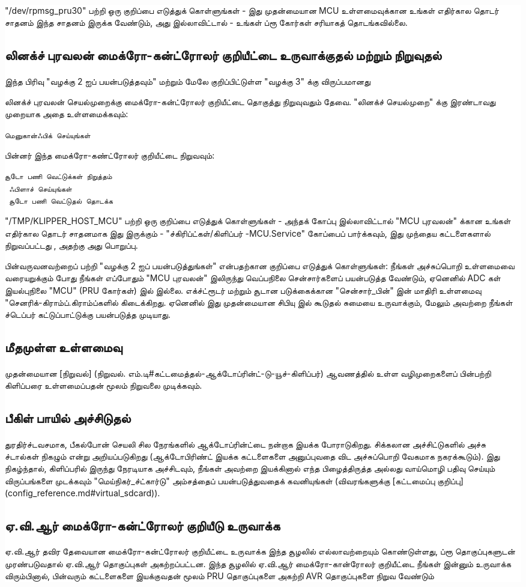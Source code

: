 "/dev/rpmsg_pru30" பற்றி ஒரு குறிப்பை எடுத்துக் கொள்ளுங்கள் - இது முதன்மையான MCU உள்ளமைவுக்கான உங்கள் எதிர்கால தொடர் சாதனம் இந்த சாதனம் இருக்க வேண்டும், அது இல்லாவிட்டால் - உங்கள் ப்ரூ கோர்கள் சரியாகத் தொடங்கவில்லை.

## லினக்ச் புரவலன் மைக்ரோ-கன்ட்ரோலர் குறியீட்டை உருவாக்குதல் மற்றும் நிறுவுதல்

இந்த பிரிவு "வழக்கு 2 ஐப் பயன்படுத்தவும்" மற்றும் மேலே குறிப்பிட்டுள்ள "வழக்கு 3" க்கு விருப்பமானது

லினக்ச் புரவலன் செயல்முறைக்கு மைக்ரோ-கன்ட்ரோலர் குறியீட்டை தொகுத்து நிறுவுவதும் தேவை. "லினக்ச் செயல்முறை" க்கு இரண்டாவது முறையாக அதை உள்ளமைக்கவும்:

```
மெனுகான்ஃபிக் செய்யுங்கள்
```

பின்னர் இந்த மைக்ரோ-கண்ட்ரோலர் குறியீட்டை நிறுவவும்:

```
சூடோ பணி வெட்டுக்கள் நிறுத்தம்
 ஃபிளாச் செய்யுங்கள்
 சூடோ பணி வெட்டுதல் தொடக்க
```

"/TMP/KLIPPER_HOST_MCU" பற்றி ஒரு குறிப்பை எடுத்துக் கொள்ளுங்கள் - அந்தக் கோப்பு இல்லாவிட்டால் "MCU புரவலன்" க்கான உங்கள் எதிர்கால தொடர் சாதனமாக இது இருக்கும் - "ச்கிரிப்ட்கள்/கிளிப்பர் -MCU.Service" கோப்பைப் பார்க்கவும், இது முந்தைய கட்டளைகளால் நிறுவப்பட்டது , அதற்கு அது பொறுப்பு.

பின்வருவனவற்றைப் பற்றி "வழக்கு 2 ஐப் பயன்படுத்துங்கள்" என்பதற்கான குறிப்பை எடுத்துக் கொள்ளுங்கள்: நீங்கள் அச்சுப்பொறி உள்ளமைவை வரையறுக்கும் போது நீங்கள் எப்போதும் "MCU புரவலன்" இலிருந்து வெப்பநிலை சென்சார்களைப் பயன்படுத்த வேண்டும், ஏனெனில் ADC கள் இயல்புநிலை "MCU" (PRU கோர்கள்) இல் இல்லை. எக்ச்ட்ரூடர் மற்றும் சூடான படுக்கைக்கான "சென்சார்_பின்" இன் மாதிரி உள்ளமைவு "செனரிக்-கிராம்ப்.கிராம்ப்களில் கிடைக்கிறது. ஏனெனில் இது முதன்மையான சிபியு இல் கூடுதல் சுமையை உருவாக்கும், மேலும் அவற்றை நீங்கள் ச்டெப்பர் கட்டுப்பாட்டுக்கு பயன்படுத்த முடியாது.

## மீதமுள்ள உள்ளமைவு

முதன்மையான [நிறுவல்] (நிறுவல். எம்.டி#கட்டமைத்தல்-ஆக்டோப்ரின்ட்-டு-யூச்-கிளிப்பர்) ஆவணத்தில் உள்ள வழிமுறைகளைப் பின்பற்றி கிளிப்பரை உள்ளமைப்பதன் மூலம் நிறுவலை முடிக்கவும்.

## பீகிள் பாயில் அச்சிடுதல்

துரதிர்ச்டவசமாக, பீகல்போன் செயலி சில நேரங்களில் ஆக்டோப்ரின்ட்டை நன்றாக இயக்க போராடுகிறது. சிக்கலான அச்சிட்டுகளில் அச்சு ச்டால்கள் நிகழும் என்று அறியப்படுகிறது (ஆக்டோபிரிண்ட் இயக்க கட்டளைகளை அனுப்புவதை விட அச்சுப்பொறி வேகமாக நகரக்கூடும்). இது நிகழ்ந்தால், கிளிப்பரில் இருந்து நேரடியாக அச்சிடவும், நீங்கள் அவற்றை இயக்கினால் எந்த பிழைத்திருத்த அல்லது வாய்மொழி பதிவு செய்யும் விருப்பங்களை முடக்கவும் "மெய்நிகர்_ச்ட்கார்டு" அம்சத்தைப் பயன்படுத்துவதைக் கவனியுங்கள் (விவரங்களுக்கு [கட்டமைப்பு குறிப்பு] (config_reference.md#virtual_sdcard)).

## ஏ.வி.ஆர் மைக்ரோ-கன்ட்ரோலர் குறியீடு உருவாக்க

ஏ.வி.ஆர் தவிர தேவையான மைக்ரோ-கன்ட்ரோலர் குறியீட்டை உருவாக்க இந்த சூழலில் எல்லாவற்றையும் கொண்டுள்ளது, ப்ரூ தொகுப்புகளுடன் முரண்படுவதால் ஏ.வி.ஆர் தொகுப்புகள் அகற்றப்பட்டன. இந்த சூழலில் ஏ.வி.ஆர் மைக்ரோ-கான்ரோலர் குறியீட்டை நீங்கள் இன்னும் உருவாக்க விரும்பினால், பின்வரும் கட்டளைகளை இயக்குவதன் மூலம் PRU தொகுப்புகளை அகற்றி AVR தொகுப்புகளை நிறுவ வேண்டும்
